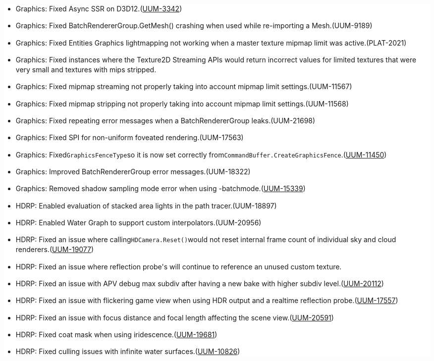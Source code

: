 -   Graphics: Fixed Async SSR on D3D12.([UUM-3342](https://issuetracker.unity3d.com/issues/async-ssr-fails-when-accumulation-is-enabled-and-is-initialized-or-needs-clearing))

-   Graphics: Fixed BatchRendererGroup.GetMesh() crashing when used while re-importing a Mesh.(UUM-9189)

-   Graphics: Fixed Entities Graphics lightmapping not working when a master texture mipmap limit was active.(PLAT-2021)

-   Graphics: Fixed instances where the Texture2D Streaming APIs would return incorrect values for limited textures that were very small and textures with mips stripped.

-   Graphics: Fixed mipmap streaming not properly taking into account mipmap limit settings.(UUM-11567)

-   Graphics: Fixed mipmap stripping not properly taking into account mipmap limit settings.(UUM-11568)

-   Graphics: Fixed repeating error messages when a BatchRendererGroup leaks.(UUM-21698)

-   Graphics: Fixed SPI for non-uniform foveated rendering.(UUM-17563)

-   Graphics: Fixed` GraphicsFenceType `so it is now set correctly from` CommandBuffer.CreateGraphicsFence `.([UUM-11450](https://issuetracker.unity3d.com/issues/editor-can-not-determine-if-graphicsfence-has-passed-when-using-commandbuffer))

-   Graphics: Improved BatchRendererGroup error messages.(UUM-18322)

-   Graphics: Removed shadow sampling mode error when using -batchmode.([UUM-15339](https://issuetracker.unity3d.com/issues/performing-android-and-ios-batch-mode-builds-causes-error-in-rendertexture))

-   HDRP: Enabled evaluation of stacked area lights in the path tracer.(UUM-18897)

-   HDRP: Enabled Water Graph to support custom interpolators.(UUM-20956)

-   HDRP: Fixed an issue where calling` HDCamera.Reset() `would not reset internal frame count of individual sky and cloud renderers.([UUM-19077](https://issuetracker.unity3d.com/issues/hdrp-skybox-stops-updating-for-elapsed-time-when-hdcamera-dot-reset-is-called))

-   HDRP: Fixed an issue where reflection probe\'s will continue to reference an unused custom texture.

-   HDRP: Fixed an issue with APV debug max subdiv after having a new bake with higher subdiv level.([UUM-20112](https://issuetracker.unity3d.com/issues/hdrp-apv-probes-dont-display-for-some-brick-levels))

-   HDRP: Fixed an issue with flickering game view when using HDR output and a realtime reflection probe.([UUM-17557](https://issuetracker.unity3d.com/issues/hdrp-the-game-view-flickers-when-interacting-with-the-editor-ui-and-a-reflection-probe-in-a-scene-is-set-to-realtime-type-on-hdr-monitors))

-   HDRP: Fixed an issue with focus distance and focal length affecting the scene view.([UUM-20591](https://issuetracker.unity3d.com/issues/hdrp-focal-distance-has-impact-on-sceneview))

-   HDRP: Fixed coat mask when using iridescence.([UUM-19681](https://issuetracker.unity3d.com/issues/hdrp-squared-artifacts-for-iridescent-material-when-on-top-of-lit-using-clear-coat))

-   HDRP: Fixed culling issues with infinite water surfaces.([UUM-10826](https://issuetracker.unity3d.com/issues/incorrectly-culled-polygons-and-apparent-gaps-are-seen-in-the-ocean-when-the-hdrp-water-system-is-used))

